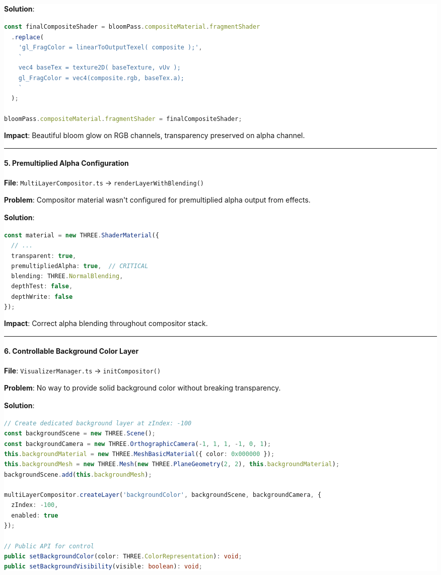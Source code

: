 **Solution**:
```typescript
const finalCompositeShader = bloomPass.compositeMaterial.fragmentShader
  .replace(
    'gl_FragColor = linearToOutputTexel( composite );',
    `
    vec4 baseTex = texture2D( baseTexture, vUv );
    gl_FragColor = vec4(composite.rgb, baseTex.a);
    `
  );

bloomPass.compositeMaterial.fragmentShader = finalCompositeShader;
```

**Impact**: Beautiful bloom glow on RGB channels, transparency preserved on alpha channel.

---

#### **5. Premultiplied Alpha Configuration**
**File**: `MultiLayerCompositor.ts` → `renderLayerWithBlending()`

**Problem**: Compositor material wasn't configured for premultiplied alpha output from effects.

**Solution**:
```typescript
const material = new THREE.ShaderMaterial({
  // ...
  transparent: true,
  premultipliedAlpha: true,  // CRITICAL
  blending: THREE.NormalBlending,
  depthTest: false,
  depthWrite: false
});
```

**Impact**: Correct alpha blending throughout compositor stack.

---

#### **6. Controllable Background Color Layer**
**File**: `VisualizerManager.ts` → `initCompositor()`

**Problem**: No way to provide solid background color without breaking transparency.

**Solution**:
```typescript
// Create dedicated background layer at zIndex: -100
const backgroundScene = new THREE.Scene();
const backgroundCamera = new THREE.OrthographicCamera(-1, 1, 1, -1, 0, 1);
this.backgroundMaterial = new THREE.MeshBasicMaterial({ color: 0x000000 });
this.backgroundMesh = new THREE.Mesh(new THREE.PlaneGeometry(2, 2), this.backgroundMaterial);
backgroundScene.add(this.backgroundMesh);

multiLayerCompositor.createLayer('backgroundColor', backgroundScene, backgroundCamera, {
  zIndex: -100,
  enabled: true
});

// Public API for control
public setBackgroundColor(color: THREE.ColorRepresentation): void;
public setBackgroundVisibility(visible: boolean): void;
```
